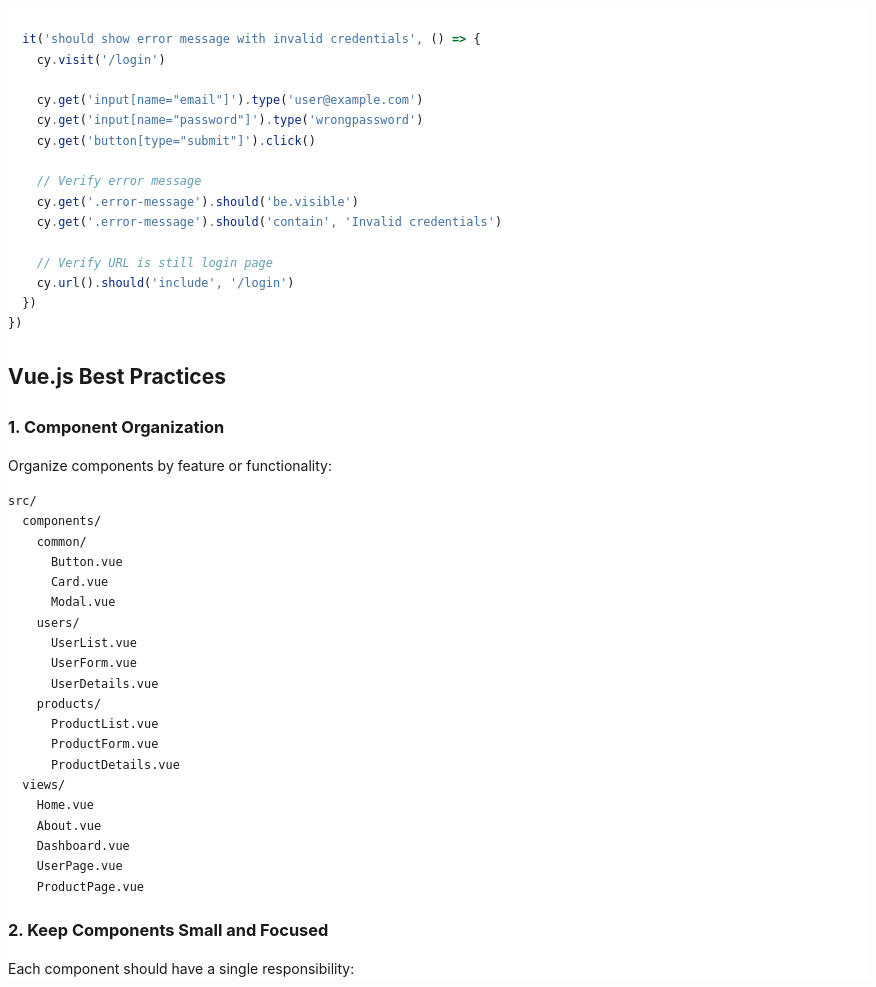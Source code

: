 ```javascript
  
  it('should show error message with invalid credentials', () => {
    cy.visit('/login')
    
    cy.get('input[name="email"]').type('user@example.com')
    cy.get('input[name="password"]').type('wrongpassword')
    cy.get('button[type="submit"]').click()
    
    // Verify error message
    cy.get('.error-message').should('be.visible')
    cy.get('.error-message').should('contain', 'Invalid credentials')
    
    // Verify URL is still login page
    cy.url().should('include', '/login')
  })
})
```

## Vue.js Best Practices

### 1. Component Organization

Organize components by feature or functionality:

```
src/
  components/
    common/
      Button.vue
      Card.vue
      Modal.vue
    users/
      UserList.vue
      UserForm.vue
      UserDetails.vue
    products/
      ProductList.vue
      ProductForm.vue
      ProductDetails.vue
  views/
    Home.vue
    About.vue
    Dashboard.vue
    UserPage.vue
    ProductPage.vue
```

### 2. Keep Components Small and Focused

Each component should have a single responsibility:
